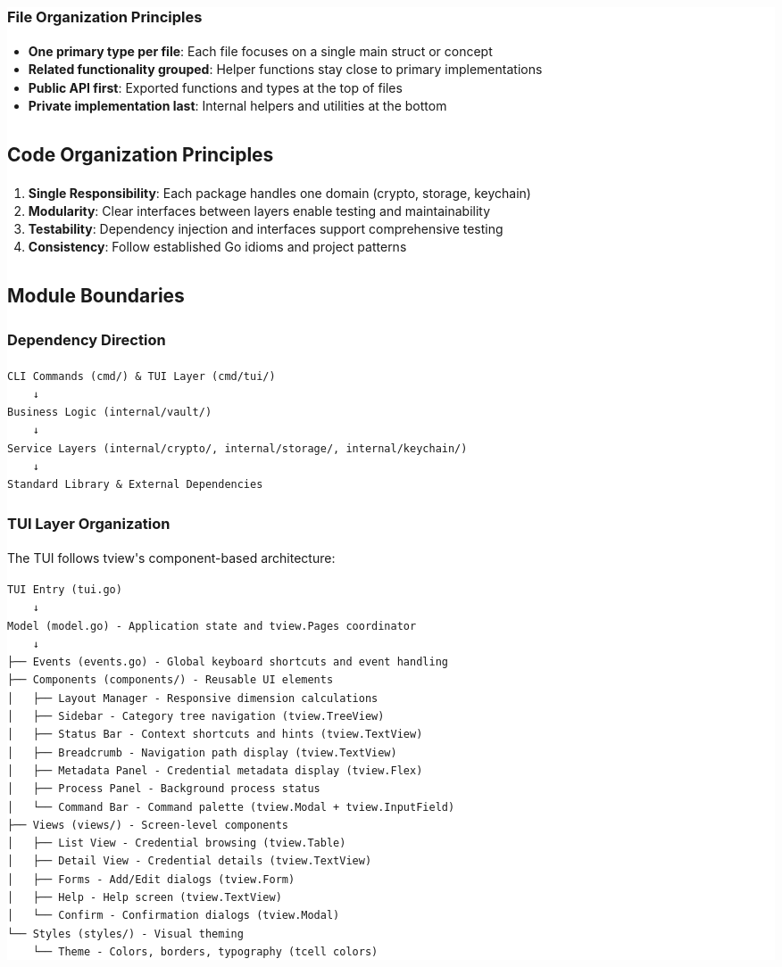 ### File Organization Principles
- **One primary type per file**: Each file focuses on a single main struct or concept
- **Related functionality grouped**: Helper functions stay close to primary implementations
- **Public API first**: Exported functions and types at the top of files
- **Private implementation last**: Internal helpers and utilities at the bottom

## Code Organization Principles

1. **Single Responsibility**: Each package handles one domain (crypto, storage, keychain)
2. **Modularity**: Clear interfaces between layers enable testing and maintainability
3. **Testability**: Dependency injection and interfaces support comprehensive testing
4. **Consistency**: Follow established Go idioms and project patterns

## Module Boundaries

### Dependency Direction
```
CLI Commands (cmd/) & TUI Layer (cmd/tui/)
    ↓
Business Logic (internal/vault/)
    ↓
Service Layers (internal/crypto/, internal/storage/, internal/keychain/)
    ↓
Standard Library & External Dependencies
```

### TUI Layer Organization
The TUI follows tview's component-based architecture:
```
TUI Entry (tui.go)
    ↓
Model (model.go) - Application state and tview.Pages coordinator
    ↓
├── Events (events.go) - Global keyboard shortcuts and event handling
├── Components (components/) - Reusable UI elements
│   ├── Layout Manager - Responsive dimension calculations
│   ├── Sidebar - Category tree navigation (tview.TreeView)
│   ├── Status Bar - Context shortcuts and hints (tview.TextView)
│   ├── Breadcrumb - Navigation path display (tview.TextView)
│   ├── Metadata Panel - Credential metadata display (tview.Flex)
│   ├── Process Panel - Background process status
│   └── Command Bar - Command palette (tview.Modal + tview.InputField)
├── Views (views/) - Screen-level components
│   ├── List View - Credential browsing (tview.Table)
│   ├── Detail View - Credential details (tview.TextView)
│   ├── Forms - Add/Edit dialogs (tview.Form)
│   ├── Help - Help screen (tview.TextView)
│   └── Confirm - Confirmation dialogs (tview.Modal)
└── Styles (styles/) - Visual theming
    └── Theme - Colors, borders, typography (tcell colors)
```

